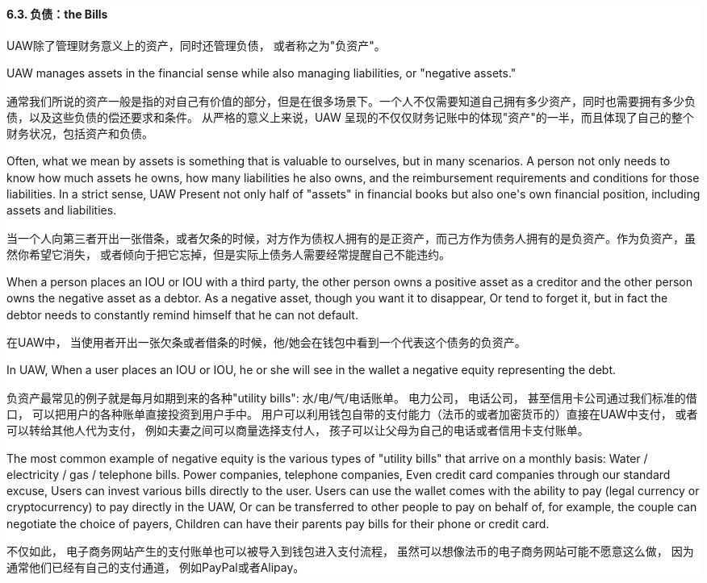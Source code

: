 #### 6.3.  负债：the Bills

UAW除了管理财务意义上的资产，同时还管理负债， 或者称之为"负资产"。

UAW manages assets in the financial sense while also managing liabilities, or "negative assets."

通常我们所说的资产一般是指的对自己有价值的部分，但是在很多场景下。一个人不仅需要知道自己拥有多少资产，同时也需要拥有多少负债，以及这些负债的偿还要求和条件。
从严格的意义上来说，UAW
呈现的不仅仅财务记账中的体现"资产"的一半，而且体现了自己的整个财务状况，包括资产和负债。

Often, what we mean by assets is something that is valuable to ourselves, but in many scenarios. A person not only needs to know how much assets he owns, how many liabilities he also owns, and the reimbursement requirements and conditions for those liabilities.
In a strict sense, UAW
Present not only half of "assets" in financial books but also one's own financial position, including assets and liabilities.

当一个人向第三者开出一张借条，或者欠条的时候，对方作为债权人拥有的是正资产，而己方作为债务人拥有的是负资产。作为负资产，虽然你希望它消失，
或者倾向于把它忘掉，但是实际上债务人需要经常提醒自己不能违约。

When a person places an IOU or IOU with a third party, the other person owns a positive asset as a creditor and the other person owns the negative asset as a debtor. As a negative asset, though you want it to disappear,
Or tend to forget it, but in fact the debtor needs to constantly remind himself that he can not default.

在UAW中，
当使用者开出一张欠条或者借条的时候，他/她会在钱包中看到一个代表这个债务的负资产。

In UAW,
When a user places an IOU or IOU, he or she will see in the wallet a negative equity representing the debt.

负资产最常见的例子就是每月如期到来的各种"utility bills":
水/电/气/电话账单。 电力公司， 电话公司，
甚至信用卡公司通过我们标准的借口，
可以把用户的各种账单直接投资到用户手中。
用户可以利用钱包自带的支付能力（法币的或者加密货币的）直接在UAW中支付，
或者可以转给其他人代为支付， 例如夫妻之间可以商量选择支付人，
孩子可以让父母为自己的电话或者信用卡支付账单。

The most common example of negative equity is the various types of "utility bills" that arrive on a monthly basis:
Water / electricity / gas / telephone bills. Power companies, telephone companies,
Even credit card companies through our standard excuse,
Users can invest various bills directly to the user.
Users can use the wallet comes with the ability to pay (legal currency or cryptocurrency) to pay directly in the UAW,
Or can be transferred to other people to pay on behalf of, for example, the couple can negotiate the choice of payers,
Children can have their parents pay bills for their phone or credit card.

不仅如此， 电子商务网站产生的支付账单也可以被导入到钱包进入支付流程，
虽然可以想像法币的电子商务网站可能不愿意这么做，
因为通常他们已经有自己的支付通道， 例如PayPal或者Alipay。
